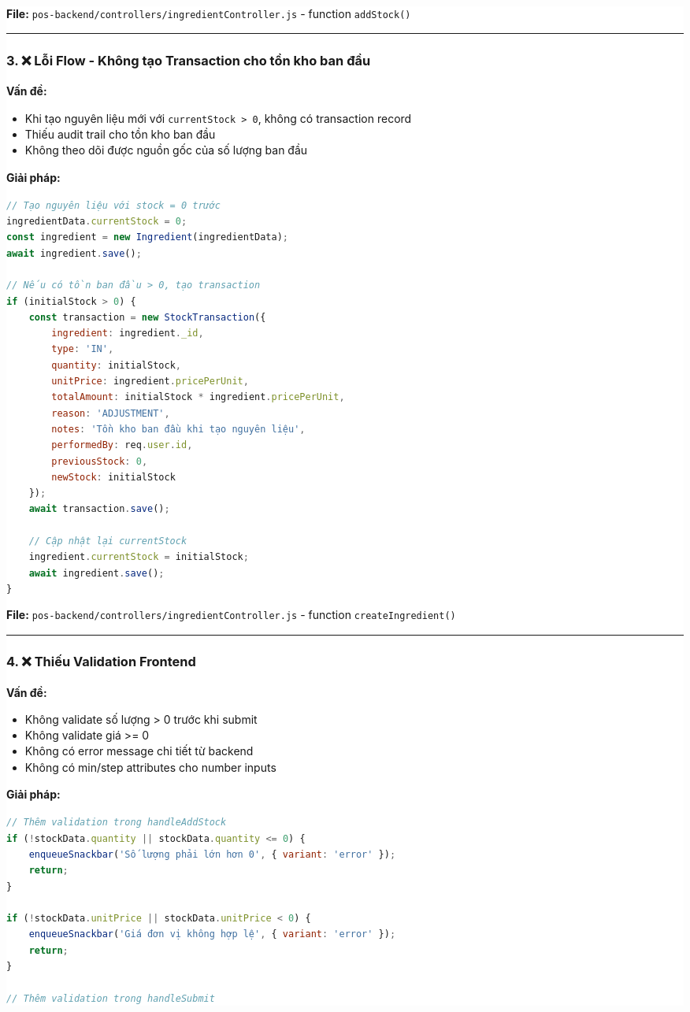 **File:** `pos-backend/controllers/ingredientController.js` - function `addStock()`

---

### 3. ❌ Lỗi Flow - Không tạo Transaction cho tồn kho ban đầu
**Vấn đề:**
- Khi tạo nguyên liệu mới với `currentStock > 0`, không có transaction record
- Thiếu audit trail cho tồn kho ban đầu
- Không theo dõi được nguồn gốc của số lượng ban đầu

**Giải pháp:**
```javascript
// Tạo nguyên liệu với stock = 0 trước
ingredientData.currentStock = 0;
const ingredient = new Ingredient(ingredientData);
await ingredient.save();

// Nếu có tồn ban đầu > 0, tạo transaction
if (initialStock > 0) {
    const transaction = new StockTransaction({
        ingredient: ingredient._id,
        type: 'IN',
        quantity: initialStock,
        unitPrice: ingredient.pricePerUnit,
        totalAmount: initialStock * ingredient.pricePerUnit,
        reason: 'ADJUSTMENT',
        notes: 'Tồn kho ban đầu khi tạo nguyên liệu',
        performedBy: req.user.id,
        previousStock: 0,
        newStock: initialStock
    });
    await transaction.save();
    
    // Cập nhật lại currentStock
    ingredient.currentStock = initialStock;
    await ingredient.save();
}
```

**File:** `pos-backend/controllers/ingredientController.js` - function `createIngredient()`

---

### 4. ❌ Thiếu Validation Frontend
**Vấn đề:**
- Không validate số lượng > 0 trước khi submit
- Không validate giá >= 0
- Không có error message chi tiết từ backend
- Không có min/step attributes cho number inputs

**Giải pháp:**
```javascript
// Thêm validation trong handleAddStock
if (!stockData.quantity || stockData.quantity <= 0) {
    enqueueSnackbar('Số lượng phải lớn hơn 0', { variant: 'error' });
    return;
}

if (!stockData.unitPrice || stockData.unitPrice < 0) {
    enqueueSnackbar('Giá đơn vị không hợp lệ', { variant: 'error' });
    return;
}

// Thêm validation trong handleSubmit
```